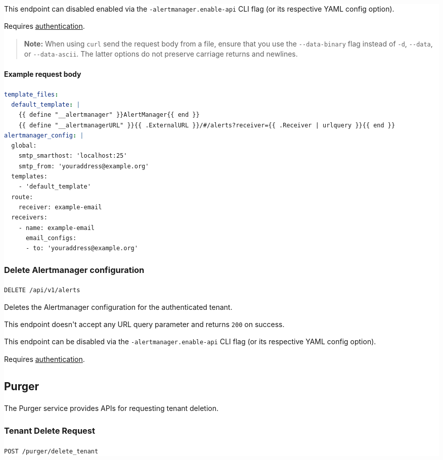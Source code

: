This endpoint can disabled enabled via the `-alertmanager.enable-api` CLI flag (or its respective YAML config option).

Requires [authentication](#authentication).

> **Note:** When using `curl` send the request body from a file, ensure that you use the `--data-binary` flag instead of `-d`, `--data`, or `--data-ascii`.
> The latter options do not preserve carriage returns and newlines.

#### Example request body

```yaml
template_files:
  default_template: |
    {{ define "__alertmanager" }}AlertManager{{ end }}
    {{ define "__alertmanagerURL" }}{{ .ExternalURL }}/#/alerts?receiver={{ .Receiver | urlquery }}{{ end }}
alertmanager_config: |
  global:
    smtp_smarthost: 'localhost:25'
    smtp_from: 'youraddress@example.org'
  templates:
    - 'default_template'
  route:
    receiver: example-email
  receivers:
    - name: example-email
      email_configs:
      - to: 'youraddress@example.org'
```

### Delete Alertmanager configuration

```
DELETE /api/v1/alerts
```

Deletes the Alertmanager configuration for the authenticated tenant.

This endpoint doesn't accept any URL query parameter and returns `200` on success.

This endpoint can be disabled via the `-alertmanager.enable-api` CLI flag (or its respective YAML config option).

Requires [authentication](#authentication).

## Purger

The Purger service provides APIs for requesting tenant deletion.

### Tenant Delete Request

```
POST /purger/delete_tenant
```
